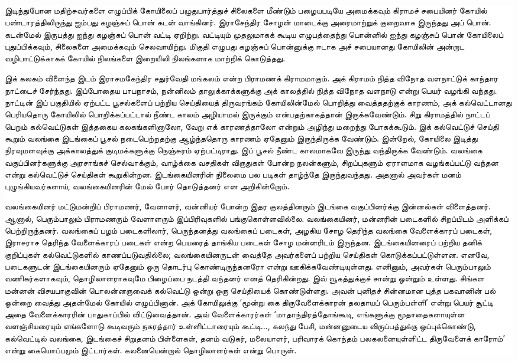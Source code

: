 இடிந்துபோன மதிற்சுவர்களை எழுப்பிக் கோயிலைப் பழுதுபார்த்துச்
சிலைகளை மீண்டும் பழையபடியே அமைக்கவும் கிராமச் சபையினர் கோயில்
பண்டாரத்திலிருந்து ஐம்பது கழஞ்சுப் பொன் கடன் வாங்கினர். இராசேந்திர
சோழன் மாடைக்கு அரைமாற்றுக் குறைவாக
இருந்தது அப் பொன். கடன்மேல் இருபத்து ஐந்து கழஞ்சுப் பொன் வட்டி
ஏறிற்று. வட்டியும் முதலுமாகக் கூடிய எழுபத்தைந்து பொன்னில் ஐந்து
கழஞ்சுப் பொன் கோயிலைப் புதுப்பிக்கவும், சிலைகளை அமைக்கவும்
செலவாயிற்று. மிகுதி எழுபது கழஞ்சுப் பொன்னுக்கு ஈடாக அச் சபையானது
கோயிலின் அன்றாட வழிபாட்டுக்காகக் கோயில் நிலங்களை இறையிலி
நிலங்களாக மாற்றிக் கொடுத்தது.

இக் கலகம் விளைந்த இடம் இராசமகேந்திர சதுர்வேதி மங்கலம் என்ற
பிராமணக் கிராமமாகும். அக் கிராமம் நித்த விநோத வளநாட்டுக் காந்தார
நாட்டைச் சேர்ந்தது. இப்போதைய பாபநாசம், நன்னிலம் தாலுக்காக்களுக்கு
அக் காலத்தில் நித்த விநோத வளநாடு என்று பெயர் வழங்கி வந்தது.
நாட்டின் இப் பகுதியில் ஏற்பட்ட பூசல்களைப் பற்றிய செய்தியைத்
திருவரங்கம் கோயிலின்மேல் பொறித்து வைத்ததற்குக் காரணம், அக்
கல்வெட்டானது பெரியதொரு கோயிலில் பொறிக்கப்பட்டால் நீண்ட காலம்
அழியாமல் இருக்கும் என்பதற்காகத்தான் இருக்கவேண்டும். சிறு கிராமத்தில்
நாட்டப் பெறும் கல்வெட்டுகள் இத்தகைய கலகங்களினாலோ, வேறு எக்
காரணத்தாலோ என்றும் அழிந்து மறைந்து போகக்கூடும்.
இக் கல்வெட்டுச் செய்தி கூறும் வலங்கை இடங்கைப் பூசல்
நடைபெற்றதற்கு ஆழ்ந்ததொரு காரணம் ஏதேனும் இருந்திருக்க வேண்டும்.
இன்றேல், கோயிலை இடித்து நிரவுமளவுக்கு அக்காலத்துக் குடிமக்களுக்கு
நெஞ்சுரம் ஏற்பட்டிராது. இப் பூசல் நீண்ட காலமாகவே இருந்து வந்திருக்க
வேண்டும். வலங்கை வகுப்பினர்களுக்கு அரசாங்கச் செல்வாக்கும், வாழ்க்கை
வசதிகள் விருதுகள் போன்ற நலன்களும், சிறப்புகளும் ஏராளமாக
வழங்கப்பட்டு வந்தன என்று கல்வெட்டுச் செய்திகள் கூறுகின்றன.
இடங்கையினரின் நிலைமை பல படிகள் தாழ்ந்தே இருந்துவந்தது. அதனால்
அவர்கள் மனம் புழுங்கியவர்களாய், வலங்கையினரின் மேல் போர்
தொடுத்தனர் என அறிகின்றோம். 

வலங்கையினர்
மட்டுமன்றிப் பிராமணர்,
வேளாளர், வன்னியர் போன்ற இதர குலத்தினரும் இடங்கை வகுப்பினர்க்கு
இன்னல்கள் விளைத்தனர். ஆனால், பெரும்பாலும் பிராமணரும்
வேளாளரும் இப்பிரிவுகளில் பங்குகொள்ளவில்லை.
வலங்கையினர், மன்னரின் படைகளில் சிறப்பிடம் அளிக்கப்
பெற்றிருந்தனர். வலங்கைப் பழம் படைகளிலார், பெருந்தனத்து
வலங்கைப் படைகள், அழகிய சோழ தெரிந்த வலங்கை வேளைக்காரப்
படைகள், இராசராச தெரிந்த வேளைக்காரப் படைகள் என்ற பெயரைத்
தாங்கிய படைகள் சோழ மன்னரிடம் இருந்தன. இடங்கையினரைப் பற்றிய
தனிக் குறிப்புகள் கல்வெட்டுகளில் காணப்படுவதில்லை; வலங்கையினருடன்
வைத்தே அவர்களைப் பற்றிய செய்திகள் கொடுக்கப்பட்டுள்ளன. எனவே,
படைகளுடன் இடங்கையினரும் ஏதேனும் ஒரு தொடர்பு கொண்டிருந்தனரோ
என்று ஊகிக்கவேண்டியுள்ளது. எனினும், அவர்கள்
பெரும்பாலும்
வணிகர்களாகவும், தொழிலாளராகவுமே பிழைப்பை நடத்தி வந்தனர் எனத்
தெரிகின்றது. இவ் வூகத்துக்குச் சான்று ஒன்றும் உள்ளது. சிங்கள மன்னன்
விசயபாகுவின் பொலன்னருவைக் கல்வெட்டு ஒன்று ஒரு செய்தியைக்
கொண்டுள்ளது. அவன் புனிதச் சின்னமான புத்த பகவானின் பல் ஒன்றை
வைத்து அதன்மேல் கோயில் எழுப்பினான். அக் கோயிலுக்கு ‘மூன்று கை
திருவேளைக்காரன் தலதாயப் பெரும்பள்ளி’ என்று பெயர் சூட்டி அதை
வேளைக்காரரின் பாதுகாப்பில் விட்டுவைத்தான். அவ்
வேளைக்காரர்கள்
‘மாதாந்திரத்தோங்கூடி, எங்களுக்கு மூதாதைகளாயுள்ள வளஞ்சியரையும்
எங்களோடு கூடிவரும் நகரத்தார் உள்ளிட்டாரையும் கூட்டி..., கலந்து பேசி,
மன்னனுடைய விருப்பத்துக்கு ஒப்புக்கொண்டு, கல்வெட்டில் வலங்கை,
இடங்கைச் சிறுதனம் பிள்ளைகள், தனம் வடுகர், மலையாளர், பரிவாரக்
கொந்தம் பலகலனையுள்ளிட்ட திருவேளைக் காரோம்’ என்று கையொப்பமும்
இட்டார்கள். கலனையென்றால் தொழிலாளர்கள் என்று பொருள்.

